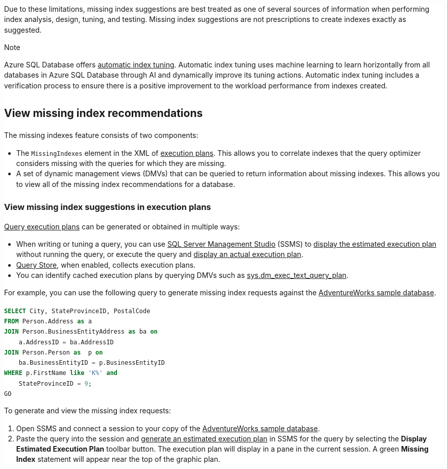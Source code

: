 Due to these limitations, missing index suggestions are best treated as one of several sources of information when performing index analysis, design, tuning, and testing. Missing index suggestions are not prescriptions to create indexes exactly as suggested.

> [!NOTE]
> Azure SQL Database offers [automatic index tuning](/azure/azure-sql/database/automatic-tuning-overview). Automatic index tuning uses machine learning to learn horizontally from all databases in Azure SQL Database through AI and dynamically improve its tuning actions. Automatic index tuning includes a verification process to ensure there is a positive improvement to the workload performance from indexes created.

## View missing index recommendations

The missing indexes feature consists of two components:

- The `MissingIndexes` element in the XML of [execution plans](../performance/execution-plans.md). This allows you to correlate indexes that the query optimizer considers missing with the queries for which they are missing.
- A set of dynamic management views (DMVs) that can be queried to return information about missing indexes. This allows you to view all of the missing index recommendations for a database.

### View missing index suggestions in execution plans

[Query execution plans](../performance/execution-plans.md) can be generated or obtained in multiple ways:

- When writing or tuning a query, you can use [SQL Server Management Studio](../../ssms/menu-help/about-sql-server-management-studio.md) (SSMS) to [display the estimated execution plan](../performance/display-the-estimated-execution-plan.md) without running the query, or execute the query and [display an actual execution plan](../performance/display-an-actual-execution-plan.md).
- [Query Store](../performance/monitoring-performance-by-using-the-query-store.md), when enabled, collects execution plans.
- You can identify cached execution plans by querying DMVs such as [sys.dm_exec_text_query_plan](../system-dynamic-management-views/sys-dm-exec-text-query-plan-transact-sql.md).

For example, you can use the following query to generate missing index requests against the [AdventureWorks sample database](../../samples/adventureworks-install-configure.md).

```sql
SELECT City, StateProvinceID, PostalCode  
FROM Person.Address as a
JOIN Person.BusinessEntityAddress as ba on
	a.AddressID = ba.AddressID
JOIN Person.Person as  p on
	ba.BusinessEntityID = p.BusinessEntityID
WHERE p.FirstName like 'K%' and
	StateProvinceID = 9;  
GO 
```

To generate and view the missing index requests:

1. Open SSMS and connect a session to your copy of the [AdventureWorks sample database](../../samples/adventureworks-install-configure.md).
1. Paste the query into the session and [generate an estimated execution plan](../performance/display-the-estimated-execution-plan.md) in SSMS for the query by selecting the **Display Estimated Execution Plan** toolbar button.
    The execution plan will display in a pane in the current session. A green **Missing Index** statement will appear near the top of the graphic plan.
